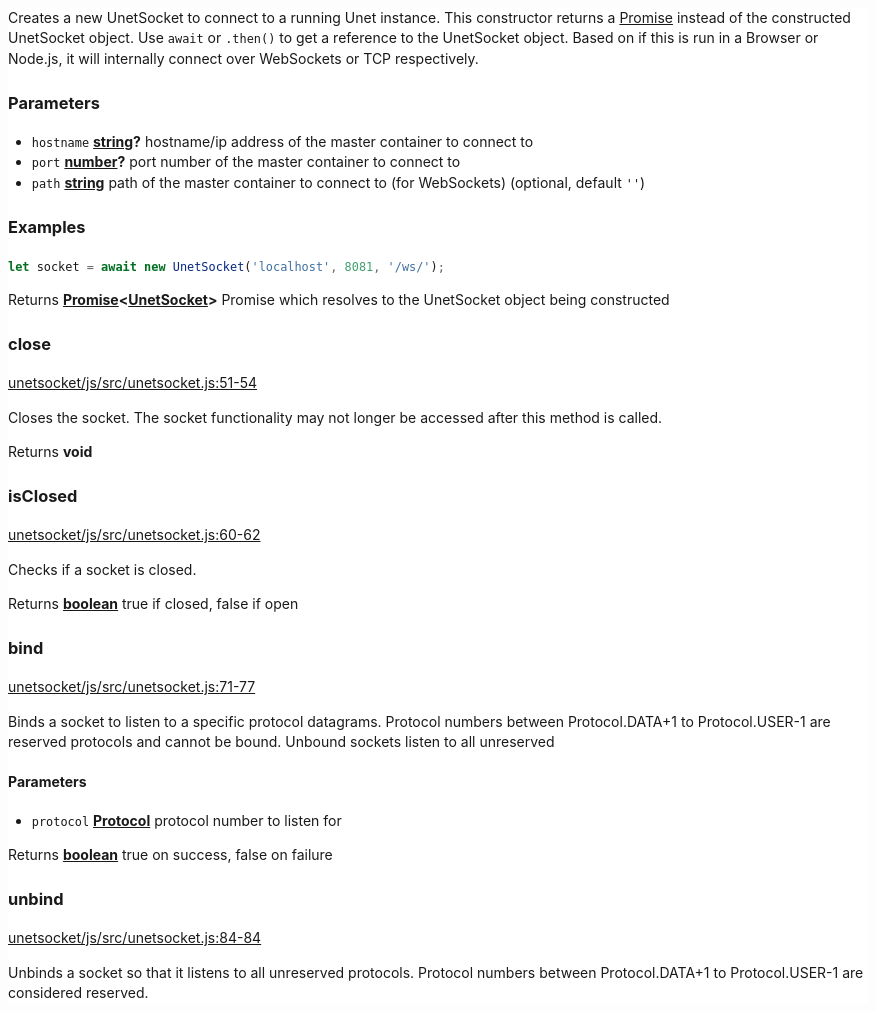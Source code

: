 Creates a new UnetSocket to connect to a running Unet instance. This constructor returns a
[Promise][45] instead of the constructed UnetSocket object. Use `await` or `.then()` to get
a reference to the UnetSocket object. Based on if this is run in a Browser or Node.js,
it will internally connect over WebSockets or TCP respectively.

### Parameters

*   `hostname` **[string][46]?** hostname/ip address of the master container to connect to
*   `port` **[number][47]?** port number of the master container to connect to
*   `path` **[string][46]** path of the master container to connect to (for WebSockets) (optional, default `''`)

### Examples

```javascript
let socket = await new UnetSocket('localhost', 8081, '/ws/');
```

Returns **[Promise][48]<[UnetSocket][49]>** Promise which resolves to the UnetSocket object being constructed

### close

[unetsocket/js/src/unetsocket.js:51-54][50]

Closes the socket. The socket functionality may not longer be accessed after this method is called.

Returns **void** 

### isClosed

[unetsocket/js/src/unetsocket.js:60-62][51]

Checks if a socket is closed.

Returns **[boolean][52]** true if closed, false if open

### bind

[unetsocket/js/src/unetsocket.js:71-77][53]

Binds a socket to listen to a specific protocol datagrams.
Protocol numbers between Protocol.DATA+1 to Protocol.USER-1 are reserved protocols
and cannot be bound. Unbound sockets listen to all unreserved

#### Parameters

*   `protocol` **[Protocol][54]** protocol number to listen for

Returns **[boolean][52]** true on success, false on failure

### unbind

[unetsocket/js/src/unetsocket.js:84-84][55]

Unbinds a socket so that it listens to all unreserved protocols.
Protocol numbers between Protocol.DATA+1 to Protocol.USER-1 are considered reserved.


[1]: #unetsocket
[2]: #parameters
[3]: #examples
[4]: #close
[5]: #isclosed
[6]: #bind
[7]: #parameters-1
[8]: #unbind
[9]: #isbound
[10]: #connect
[11]: #parameters-2
[12]: #disconnect
[13]: #isconnected
[14]: #getlocaladdress
[15]: #getlocalprotocol
[16]: #getremoteaddress
[17]: #getremoteprotocol
[18]: #settimeout
[19]: #parameters-3
[20]: #gettimeout
[21]: #send
[22]: #parameters-4
[23]: #receive
[24]: #getgateway
[25]: #agentforservice
[26]: #parameters-5
[27]: #agentsforservice
[28]: #parameters-6
[29]: #agent
[30]: #parameters-7
[31]: #host
[32]: #parameters-8
[33]: #protocol
[34]: #unetmessages
[35]: #datagramreq
[36]: #properties
[37]: #datagramntf
[38]: #properties-1
[39]: #agentid
[40]: #services
[41]: #performative
[42]: #messageclass
[43]: #gateway
[44]: https://github.com/org-arl/unet-contrib/blob/f8dd39513c67a513954e16e1e8c55785cea4a081/unetsocket/js/src/unetsocket.js#L27-L284 "Source code on GitHub"
[45]: https://developer.mozilla.org/docs/Web/JavaScript/Reference/Global_Objects/Promise
[46]: https://developer.mozilla.org/docs/Web/JavaScript/Reference/Global_Objects/String
[47]: https://developer.mozilla.org/docs/Web/JavaScript/Reference/Global_Objects/Number
[48]: https://developer.mozilla.org/docs/Web/JavaScript/Reference/Global_Objects/Promise
[49]: #unetsocket
[50]: https://github.com/org-arl/unet-contrib/blob/f8dd39513c67a513954e16e1e8c55785cea4a081/unetsocket/js/src/unetsocket.js#L51-L54 "Source code on GitHub"
[51]: https://github.com/org-arl/unet-contrib/blob/f8dd39513c67a513954e16e1e8c55785cea4a081/unetsocket/js/src/unetsocket.js#L60-L62 "Source code on GitHub"
[52]: https://developer.mozilla.org/docs/Web/JavaScript/Reference/Global_Objects/Boolean
[53]: https://github.com/org-arl/unet-contrib/blob/f8dd39513c67a513954e16e1e8c55785cea4a081/unetsocket/js/src/unetsocket.js#L71-L77 "Source code on GitHub"
[54]: #protocol
[55]: https://github.com/org-arl/unet-contrib/blob/f8dd39513c67a513954e16e1e8c55785cea4a081/unetsocket/js/src/unetsocket.js#L84-L84 "Source code on GitHub"
[56]: https://github.com/org-arl/unet-contrib/blob/f8dd39513c67a513954e16e1e8c55785cea4a081/unetsocket/js/src/unetsocket.js#L90-L90 "Source code on GitHub"
[57]: https://github.com/org-arl/unet-contrib/blob/f8dd39513c67a513954e16e1e8c55785cea4a081/unetsocket/js/src/unetsocket.js#L104-L111 "Source code on GitHub"
[58]: https://github.com/org-arl/unet-contrib/blob/f8dd39513c67a513954e16e1e8c55785cea4a081/unetsocket/js/src/unetsocket.js#L118-L121 "Source code on GitHub"
[59]: https://github.com/org-arl/unet-contrib/blob/f8dd39513c67a513954e16e1e8c55785cea4a081/unetsocket/js/src/unetsocket.js#L127-L127 "Source code on GitHub"
[60]: https://github.com/org-arl/unet-contrib/blob/f8dd39513c67a513954e16e1e8c55785cea4a081/unetsocket/js/src/unetsocket.js#L133-L139 "Source code on GitHub"
[61]: https://github.com/org-arl/unet-contrib/blob/f8dd39513c67a513954e16e1e8c55785cea4a081/unetsocket/js/src/unetsocket.js#L145-L145 "Source code on GitHub"
[62]: https://github.com/org-arl/unet-contrib/blob/f8dd39513c67a513954e16e1e8c55785cea4a081/unetsocket/js/src/unetsocket.js#L151-L151 "Source code on GitHub"
[63]: https://github.com/org-arl/unet-contrib/blob/f8dd39513c67a513954e16e1e8c55785cea4a081/unetsocket/js/src/unetsocket.js#L157-L157 "Source code on GitHub"
[64]: https://github.com/org-arl/unet-contrib/blob/f8dd39513c67a513954e16e1e8c55785cea4a081/unetsocket/js/src/unetsocket.js#L167-L170 "Source code on GitHub"
[65]: #unetsocketreceive
[66]: https://github.com/org-arl/unet-contrib/blob/f8dd39513c67a513954e16e1e8c55785cea4a081/unetsocket/js/src/unetsocket.js#L176-L176 "Source code on GitHub"
[67]: https://github.com/org-arl/unet-contrib/blob/f8dd39513c67a513954e16e1e8c55785cea4a081/unetsocket/js/src/unetsocket.js#L187-L213 "Source code on GitHub"
[68]: https://developer.mozilla.org/docs/Web/JavaScript/Reference/Global_Objects/Array
[69]: #datagramreq
[70]: https://github.com/org-arl/unet-contrib/blob/f8dd39513c67a513954e16e1e8c55785cea4a081/unetsocket/js/src/unetsocket.js#L221-L231 "Source code on GitHub"
[71]: #datagramntf
[72]: https://github.com/org-arl/unet-contrib/blob/f8dd39513c67a513954e16e1e8c55785cea4a081/unetsocket/js/src/unetsocket.js#L237-L237 "Source code on GitHub"
[73]: #gateway
[74]: https://github.com/org-arl/unet-contrib/blob/f8dd39513c67a513954e16e1e8c55785cea4a081/unetsocket/js/src/unetsocket.js#L244-L247 "Source code on GitHub"
[75]: #agentid
[76]: https://github.com/org-arl/unet-contrib/blob/f8dd39513c67a513954e16e1e8c55785cea4a081/unetsocket/js/src/unetsocket.js#L254-L257 "Source code on GitHub"
[77]: https://github.com/org-arl/unet-contrib/blob/f8dd39513c67a513954e16e1e8c55785cea4a081/unetsocket/js/src/unetsocket.js#L264-L267 "Source code on GitHub"
[78]: https://github.com/org-arl/unet-contrib/blob/f8dd39513c67a513954e16e1e8c55785cea4a081/unetsocket/js/src/unetsocket.js#L274-L283 "Source code on GitHub"
[79]: https://github.com/org-arl/unet-contrib/blob/f8dd39513c67a513954e16e1e8c55785cea4a081/unetsocket/js/src/unetutils.js#L25-L28 "Source code on GitHub"
[80]: https://developer.mozilla.org/docs/Web/JavaScript/Reference/Global_Objects/Object
[81]: https://github.com/org-arl/unet-contrib/blob/f8dd39513c67a513954e16e1e8c55785cea4a081/unetsocket/js/src/unetutils.js#L43-L46 "Source code on GitHub"
[82]: #messageclass
[83]: https://github.com/org-arl/unet-contrib/blob/f8dd39513c67a513954e16e1e8c55785cea4a081/unetsocket/js/src/unetutils.js#L143-L153 "Source code on GitHub"
[84]: https://github.com/org-arl/unet-contrib/blob/f8dd39513c67a513954e16e1e8c55785cea4a081/unetsocket/js/src/unetutils.js#L155-L164 "Source code on GitHub"
[85]: https://github.com/org-arl/unet-contrib/blob/f8dd39513c67a513954e16e1e8c55785cea4a081/unetsocket/js/src/unetutils.js#L195-L195 "Source code on GitHub"
[86]: https://org-arl.github.io/fjage/jsdoc/